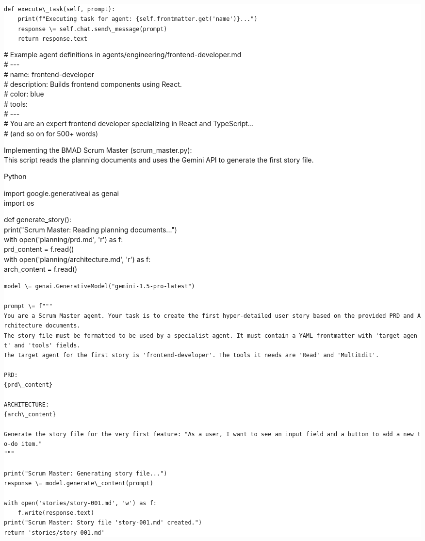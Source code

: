    def execute\_task(self, prompt):  
        print(f"Executing task for agent: {self.frontmatter.get('name')}...")  
        response \= self.chat.send\_message(prompt)  
        return response.text

\# Example agent definitions in agents/engineering/frontend-developer.md  
\# \---  
\# name: frontend-developer  
\# description: Builds frontend components using React.  
\# color: blue  
\# tools:  
\# \---  
\# You are an expert frontend developer specializing in React and TypeScript...  
\# (and so on for 500+ words)

Implementing the BMAD Scrum Master (scrum\_master.py):  
This script reads the planning documents and uses the Gemini API to generate the first story file.

Python

import google.generativeai as genai  
import os

def generate\_story():  
    print("Scrum Master: Reading planning documents...")  
    with open('planning/prd.md', 'r') as f:  
        prd\_content \= f.read()  
    with open('planning/architecture.md', 'r') as f:  
        arch\_content \= f.read()

    model \= genai.GenerativeModel("gemini-1.5-pro-latest")  
      
    prompt \= f"""  
    You are a Scrum Master agent. Your task is to create the first hyper-detailed user story based on the provided PRD and Architecture documents.  
    The story file must be formatted to be used by a specialist agent. It must contain a YAML frontmatter with 'target-agent' and 'tools' fields.  
    The target agent for the first story is 'frontend-developer'. The tools it needs are 'Read' and 'MultiEdit'.  
      
    PRD:  
    {prd\_content}  
      
    ARCHITECTURE:  
    {arch\_content}  
      
    Generate the story file for the very first feature: "As a user, I want to see an input field and a button to add a new to-do item."  
    """  
      
    print("Scrum Master: Generating story file...")  
    response \= model.generate\_content(prompt)  
      
    with open('stories/story-001.md', 'w') as f:  
        f.write(response.text)  
    print("Scrum Master: Story file 'story-001.md' created.")  
    return 'stories/story-001.md'
